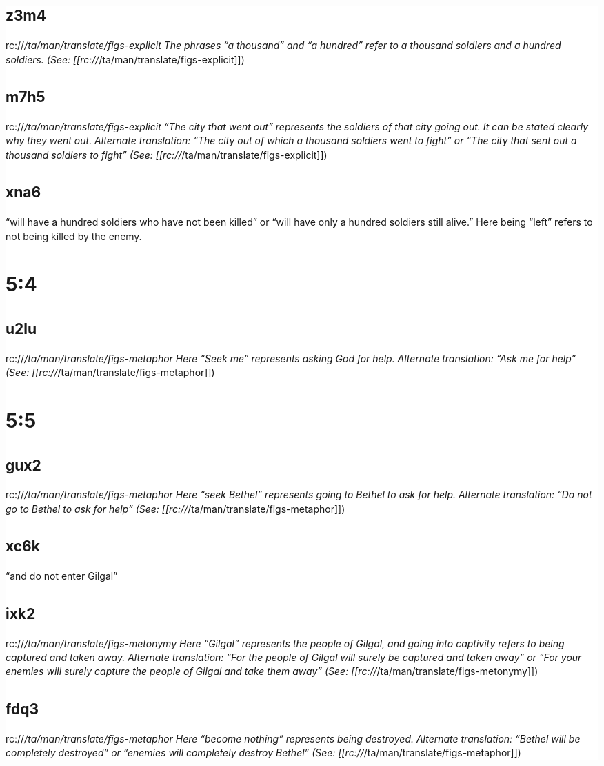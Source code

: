 ## z3m4
rc://*/ta/man/translate/figs-explicit
The phrases “a thousand” and “a hundred” refer to a thousand soldiers and a hundred soldiers. (See: [[rc://*/ta/man/translate/figs-explicit]])

## m7h5
rc://*/ta/man/translate/figs-explicit
“The city that went out” represents the soldiers of that city going out. It can be stated clearly why they went out. Alternate translation: “The city out of which a thousand soldiers went to fight” or “The city that sent out a thousand soldiers to fight” (See: [[rc://*/ta/man/translate/figs-explicit]])

## xna6
“will have a hundred soldiers who have not been killed” or “will have only a hundred soldiers still alive.” Here being “left” refers to not being killed by the enemy.

# 5:4
## u2lu
rc://*/ta/man/translate/figs-metaphor
Here “Seek me” represents asking God for help. Alternate translation: “Ask me for help” (See: [[rc://*/ta/man/translate/figs-metaphor]])

# 5:5
## gux2
rc://*/ta/man/translate/figs-metaphor
Here “seek Bethel” represents going to Bethel to ask for help. Alternate translation: “Do not go to Bethel to ask for help” (See: [[rc://*/ta/man/translate/figs-metaphor]])

## xc6k
“and do not enter Gilgal”

## ixk2
rc://*/ta/man/translate/figs-metonymy
Here “Gilgal” represents the people of Gilgal, and going into captivity refers to being captured and taken away. Alternate translation: “For the people of Gilgal will surely be captured and taken away” or “For your enemies will surely capture the people of Gilgal and take them away” (See: [[rc://*/ta/man/translate/figs-metonymy]])

## fdq3
rc://*/ta/man/translate/figs-metaphor
Here “become nothing” represents being destroyed. Alternate translation: “Bethel will be completely destroyed” or “enemies will completely destroy Bethel” (See: [[rc://*/ta/man/translate/figs-metaphor]])
